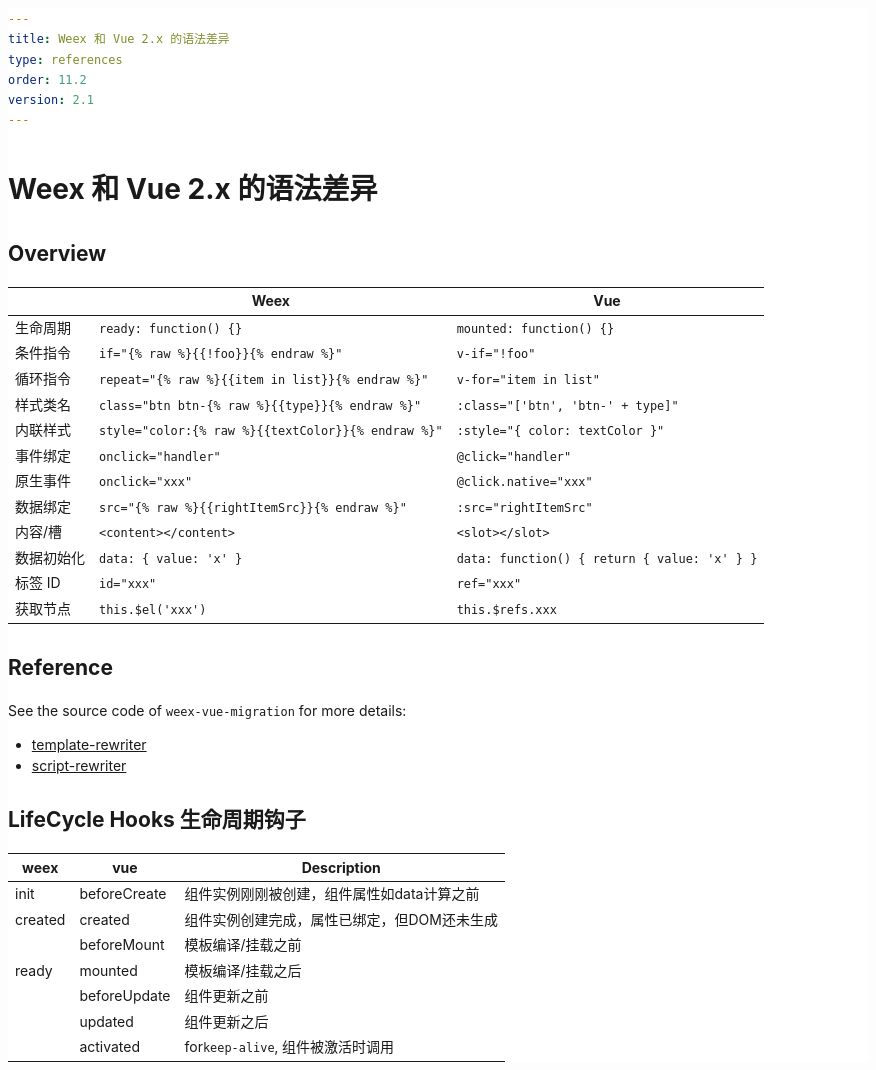 ```yaml
---
title: Weex 和 Vue 2.x 的语法差异
type: references
order: 11.2
version: 2.1
---
```


# Weex 和 Vue 2.x 的语法差异

## Overview


|  | Weex | Vue |
| ---- | ---- | --- |
| 生命周期  | `ready: function() {}` | `mounted: function() {}` |
| 条件指令  | `if="{% raw %}{{!foo}}{% endraw %}"`  | `v-if="!foo"` |
| 循环指令 | `repeat="{% raw %}{{item in list}}{% endraw %}"`  | `v-for="item in list"` |
| 样式类名  | `class="btn btn-{% raw %}{{type}}{% endraw %}"` | `:class="['btn', 'btn-' + type]"` |
| 内联样式 | `style="color:{% raw %}{{textColor}}{% endraw %}"` | `:style="{ color: textColor }"` |
| 事件绑定 | `onclick="handler"` | `@click="handler"` |
| 原生事件 | `onclick="xxx"` | `@click.native="xxx"` |
| 数据绑定 | `src="{% raw %}{{rightItemSrc}}{% endraw %}"` | `:src="rightItemSrc"` |
| 内容/槽 | `<content></content>` | `<slot></slot>` |
| 数据初始化 | `data: { value: 'x' }` | `data: function() { return { value: 'x' } }` |
| 标签 ID | `id="xxx"` | `ref="xxx"` |
| 获取节点 | `this.$el('xxx')` | `this.$refs.xxx` |


## Reference

See the source code of `weex-vue-migration` for more details:

+ [template-rewriter](https://github.com/songsiqi/weex-vue-migration/blob/master/src/template-rewriter/rewriter.js)
+ [script-rewriter](https://github.com/songsiqi/weex-vue-migration/blob/master/src/script-rewriter/rewriter.js)

## LifeCycle Hooks 生命周期钩子
| weex      | vue           | Description               |
| --------- | ------------- | ------------------------- |
| init      | beforeCreate  | 组件实例刚刚被创建，组件属性如data计算之前   |
| created   | created       | 组件实例创建完成，属性已绑定，但DOM还未生成   |
|           | beforeMount   | 模板编译/挂载之前                 |
| ready     | mounted       | 模板编译/挂载之后                 |
|           | beforeUpdate  | 组件更新之前                    |
|           | updated       | 组件更新之后                    |
|           | activated     | for`keep-alive`, 组件被激活时调用 |